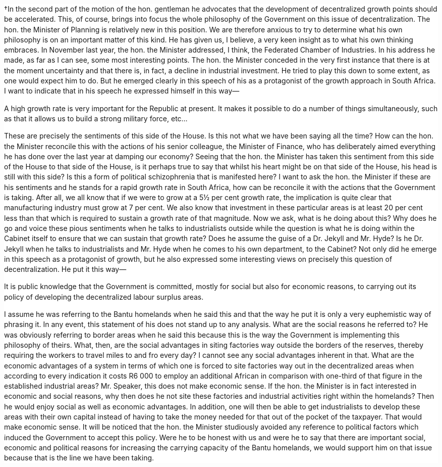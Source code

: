 <p>&#x2020;In the second part of the motion of the hon. gentleman he advocates that the development of decentralized growth points should be accelerated. This, of course, brings into focus the whole philosophy of the Government on this issue of decentralization. The hon. the Minister of Planning is relatively new in this position. We are therefore anxious to try to determine what his own philosophy is on an important matter of this kind. He has given us, I believe, a very keen insight as to what his own thinking embraces. In November last year, the hon. the Minister addressed, I think, the Federated Chamber of Industries. In his address he made, as far as I can see, some most interesting points. The hon. the Minister conceded in the very first instance that there is at the moment uncertainty and that there is, in fact, a decline in industrial investment. He tried to play this down to some extent, as one would expect him to do. But he emerged clearly in this speech of his as a protagonist of the growth approach in South Africa. I want to indicate that in his speech he expressed himself in this way&#x2014;</p>

<block name="quote">A high growth rate is very important for the Republic at present. It makes it possible to do a number of things simultaneously, such as that it allows us to build a strong military force, etc&#x2026;</block>

<p>These are precisely the sentiments of this side of the House. Is this not what we have been saying all the time? How can the hon. the Minister reconcile this with the actions of his senior colleague, the Minister of Finance, who has deliberately aimed everything he has done over the last year at damping our economy? Seeing that the hon. the Minister has taken this sentiment from this side of the House to that side of the House, is it perhaps true to say that whilst his heart might be on that side of the House, his head is still with this side? Is this a form of political schizophrenia that is manifested here? I want to ask the hon. the Minister if these are his sentiments and he stands for a rapid growth rate in South Africa, how can be reconcile it with the actions that the Government is taking. After all, we all know that if we were to grow at a 5&#x00BD; per cent growth rate, the implication is quite clear that manufacturing industry must grow at 7 per cent. We also know that investment in these particular areas is at least 20 per cent less than that which is required to sustain a growth rate of that magnitude. Now we ask, what is he doing about this? Why does he go and voice these pious sentiments when he talks to industrialists outside while the question is what he is doing within the Cabinet itself to ensure that we can sustain that growth rate? Does he assume the guise of a Dr. Jekyll and Mr. Hyde? Is he Dr. Jekyll when he talks to industrialists and Mr. Hyde when he comes to his own department, to the Cabinet? Not only did he emerge in this speech as a protagonist of growth, but he also expressed some interesting views on precisely this question of decentralization. He put it this way&#x2014;</p>

<block name="quote">It is public knowledge that the Government is committed, mostly for social but also for economic reasons, to carrying out its policy of developing the decentralized labour surplus areas.</block>

<p>I assume he was referring to the Bantu homelands when he said this and that the way he put it is only a very euphemistic way of phrasing it. In any event, this statement of his does not stand up to any analysis. What are the social reasons he referred to? He was obviously referring to border areas when he said this because this is the way the Government is implementing this philosophy of theirs. What, then, are the social advantages in siting factories way outside the borders of the reserves, thereby requiring the workers to travel miles to and fro every day? I cannot see any social advantages inherent in that. What are the economic advantages of a system in terms of which one is forced to site factories way out in the decentralized areas when according to every indication it costs R6 000 to employ an additional African in comparison with one-third of that figure in the established industrial areas? Mr. Speaker, this does not make economic sense. If the hon. the Minister is in fact interested in economic and social <span class="col_3157-3158" refersTo="page_0236"/>reasons, why then does he not site these factories and industrial activities right within the homelands? Then he would enjoy social as well as economic advantages. In addition, one will then be able to get industrialists to develop these areas with their own capital instead of having to take the money needed for that out of the pocket of the taxpayer. That would make economic sense. It will be noticed that the hon. the Minister studiously avoided any reference to political factors which induced the Government to accept this policy. Were he to be honest with us and were he to say that there are important social, economic and political reasons for increasing the carrying capacity of the Bantu homelands, we would support him on that issue because that is the line we have been taking.</p>
